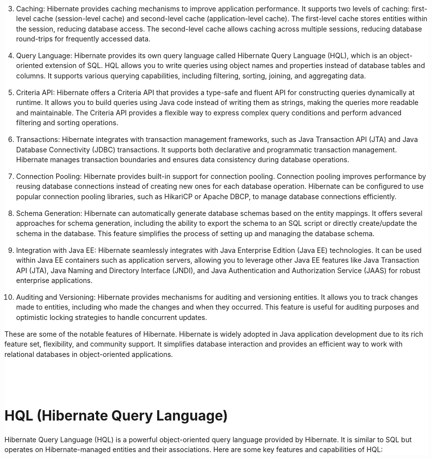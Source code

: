 3. Caching: Hibernate provides caching mechanisms to improve application performance. It supports two levels of caching: first-level cache (session-level cache) and second-level cache (application-level cache). The first-level cache stores entities within the session, reducing database access. The second-level cache allows caching across multiple sessions, reducing database round-trips for frequently accessed data.

4. Query Language: Hibernate provides its own query language called Hibernate Query Language (HQL), which is an object-oriented extension of SQL. HQL allows you to write queries using object names and properties instead of database tables and columns. It supports various querying capabilities, including filtering, sorting, joining, and aggregating data.

5. Criteria API: Hibernate offers a Criteria API that provides a type-safe and fluent API for constructing queries dynamically at runtime. It allows you to build queries using Java code instead of writing them as strings, making the queries more readable and maintainable. The Criteria API provides a flexible way to express complex query conditions and perform advanced filtering and sorting operations.

6. Transactions: Hibernate integrates with transaction management frameworks, such as Java Transaction API (JTA) and Java Database Connectivity (JDBC) transactions. It supports both declarative and programmatic transaction management. Hibernate manages transaction boundaries and ensures data consistency during database operations.

7. Connection Pooling: Hibernate provides built-in support for connection pooling. Connection pooling improves performance by reusing database connections instead of creating new ones for each database operation. Hibernate can be configured to use popular connection pooling libraries, such as HikariCP or Apache DBCP, to manage database connections efficiently.

8. Schema Generation: Hibernate can automatically generate database schemas based on the entity mappings. It offers several approaches for schema generation, including the ability to export the schema to an SQL script or directly create/update the schema in the database. This feature simplifies the process of setting up and managing the database schema.

9. Integration with Java EE: Hibernate seamlessly integrates with Java Enterprise Edition (Java EE) technologies. It can be used within Java EE containers such as application servers, allowing you to leverage other Java EE features like Java Transaction API (JTA), Java Naming and Directory Interface (JNDI), and Java Authentication and Authorization Service (JAAS) for robust enterprise applications.

10. Auditing and Versioning: Hibernate provides mechanisms for auditing and versioning entities. It allows you to track changes made to entities, including who made the changes and when they occurred. This feature is useful for auditing purposes and optimistic locking strategies to handle concurrent updates.

These are some of the notable features of Hibernate. Hibernate is widely adopted in Java application development due to its rich feature set, flexibility, and community support. It simplifies database interaction and provides an efficient way to work with relational databases in object-oriented applications.

<br/>
<br/>

# HQL (Hibernate Query Language)

Hibernate Query Language (HQL) is a powerful object-oriented query language provided by Hibernate. It is similar to SQL but operates on Hibernate-managed entities and their associations. Here are some key features and capabilities of HQL:
